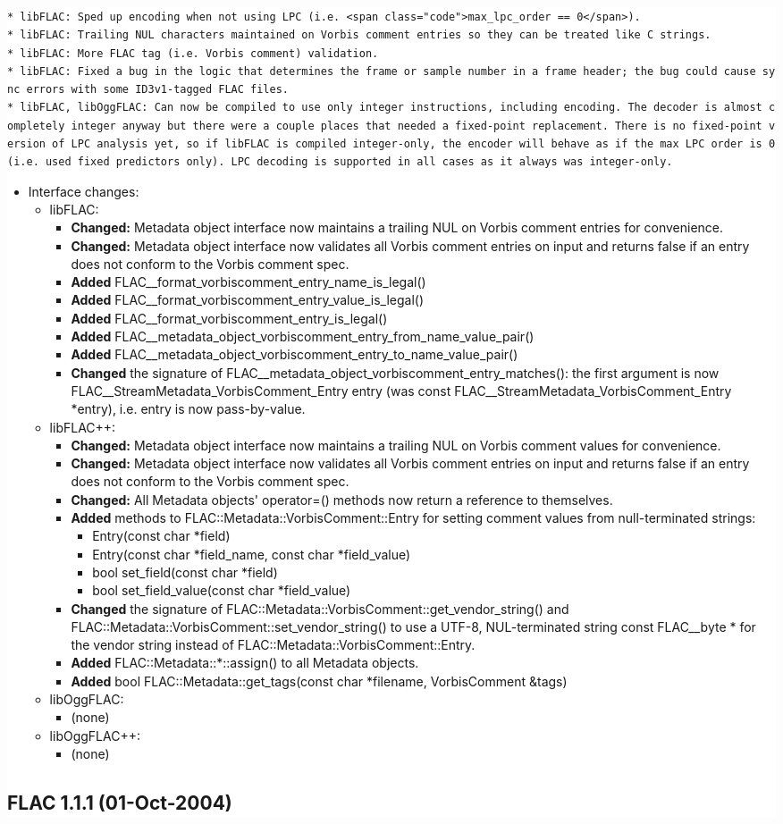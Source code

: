     * libFLAC: Sped up encoding when not using LPC (i.e. <span class="code">max_lpc_order == 0</span>).
    * libFLAC: Trailing NUL characters maintained on Vorbis comment entries so they can be treated like C strings.
    * libFLAC: More FLAC tag (i.e. Vorbis comment) validation.
    * libFLAC: Fixed a bug in the logic that determines the frame or sample number in a frame header; the bug could cause sync errors with some ID3v1-tagged FLAC files.
    * libFLAC, libOggFLAC: Can now be compiled to use only integer instructions, including encoding. The decoder is almost completely integer anyway but there were a couple places that needed a fixed-point replacement. There is no fixed-point version of LPC analysis yet, so if libFLAC is compiled integer-only, the encoder will behave as if the max LPC order is 0 (i.e. used fixed predictors only). LPC decoding is supported in all cases as it always was integer-only.
* Interface changes:
    * libFLAC:
        * **Changed:** Metadata object interface now maintains a trailing NUL on Vorbis comment entries for convenience.
        * **Changed:** Metadata object interface now validates all Vorbis comment entries on input and returns false if an entry does not conform to the Vorbis comment spec.
        * **Added** FLAC__format_vorbiscomment_entry_name_is_legal()
        * **Added** FLAC__format_vorbiscomment_entry_value_is_legal()
        * **Added** FLAC__format_vorbiscomment_entry_is_legal()
        * **Added** FLAC__metadata_object_vorbiscomment_entry_from_name_value_pair()
        * **Added** FLAC__metadata_object_vorbiscomment_entry_to_name_value_pair()
        * **Changed** the signature of FLAC__metadata_object_vorbiscomment_entry_matches(): the first argument is now <span class="code">FLAC__StreamMetadata_VorbisComment_Entry entry</span> (was <span class="code">const FLAC__StreamMetadata_VorbisComment_Entry \*entry</span>), i.e. <span class="code">entry</span> is now pass-by-value.
    * libFLAC++:
        * **Changed:** Metadata object interface now maintains a trailing NUL on Vorbis comment values for convenience.
        * **Changed:** Metadata object interface now validates all Vorbis comment entries on input and returns false if an entry does not conform to the Vorbis comment spec.
        * **Changed:** All Metadata objects' operator=() methods now return a reference to themselves.
        * **Added** methods to FLAC::Metadata::VorbisComment::Entry for setting comment values from null-terminated strings:
            * Entry(const char \*field)
            * Entry(const char \*field_name, const char \*field_value)
            * bool set_field(const char \*field)
            * bool set_field_value(const char \*field_value)
        * **Changed** the signature of FLAC::Metadata::VorbisComment::get_vendor_string() and FLAC::Metadata::VorbisComment::set_vendor_string() to use a UTF-8, NUL-terminated string <span class="code">const FLAC__byte *</span> for the vendor string instead of <span class="code">FLAC::Metadata::VorbisComment::Entry</span>.
        * **Added** FLAC::Metadata::*::assign() to all Metadata objects.
        * **Added** bool FLAC::Metadata::get_tags(const char \*filename, VorbisComment &tags)
    * libOggFLAC:
        * (none)
    * libOggFLAC++:
        * (none)

## FLAC 1.1.1 (01-Oct-2004)  
